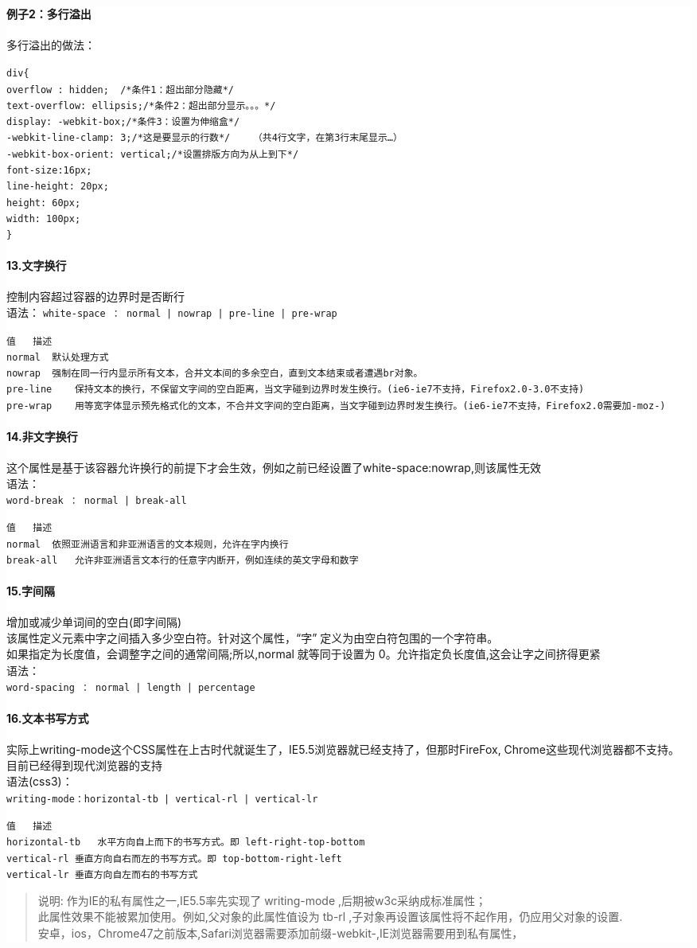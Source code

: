 #### 例子2：多行溢出 
多行溢出的做法：    
```
div{
overflow : hidden;	/*条件1：超出部分隐藏*/
text-overflow: ellipsis;/*条件2：超出部分显示。。。*/
display: -webkit-box;/*条件3：设置为伸缩盒*/
-webkit-line-clamp: 3;/*这是要显示的行数*/    （共4行文字，在第3行末尾显示…）
-webkit-box-orient: vertical;/*设置排版方向为从上到下*/
font-size:16px;
line-height: 20px;
height: 60px;	
width: 100px;
}
```

#### 13.文字换行
控制内容超过容器的边界时是否断行    
语法：
`white-space ： normal | nowrap | pre-line | pre-wrap`    
```
值	描述
normal 	默认处理方式
nowrap	强制在同一行内显示所有文本，合并文本间的多余空白，直到文本结束或者遭遇br对象。
pre-line	保持文本的换行，不保留文字间的空白距离，当文字碰到边界时发生换行。(ie6-ie7不支持，Firefox2.0-3.0不支持)
pre-wrap	用等宽字体显示预先格式化的文本，不合并文字间的空白距离，当文字碰到边界时发生换行。(ie6-ie7不支持，Firefox2.0需要加-moz-)
```

#### 14.非文字换行
这个属性是基于该容器允许换行的前提下才会生效，例如之前已经设置了white-space:nowrap,则该属性无效    
语法：    
`word-break ： normal | break-all `    
```
值	描述
normal 	依照亚洲语言和非亚洲语言的文本规则，允许在字内换行
break-all	允许非亚洲语言文本行的任意字内断开，例如连续的英文字母和数字
```

#### 15.字间隔 
增加或减少单词间的空白(即字间隔)    
该属性定义元素中字之间插入多少空白符。针对这个属性，“字” 定义为由空白符包围的一个字符串。    
如果指定为长度值，会调整字之间的通常间隔;所以,normal 就等同于设置为 0。允许指定负长度值,这会让字之间挤得更紧    
语法：    
`word-spacing ： normal | length | percentage`     

#### 16.文本书写方式
实际上writing-mode这个CSS属性在上古时代就诞生了，IE5.5浏览器就已经支持了，但那时FireFox, Chrome这些现代浏览器都不支持。    
目前已经得到现代浏览器的支持    
语法(css3)：    
`writing-mode：horizontal-tb | vertical-rl | vertical-lr`    
```
值	描述
horizontal-tb	水平方向自上而下的书写方式。即 left-right-top-bottom
vertical-rl	垂直方向自右而左的书写方式。即 top-bottom-right-left
vertical-lr	垂直方向自左而右的书写方式
```
> 说明:
作为IE的私有属性之一,IE5.5率先实现了 writing-mode ,后期被w3c采纳成标准属性；    
此属性效果不能被累加使用。例如,父对象的此属性值设为 tb-rl ,子对象再设置该属性将不起作用，仍应用父对象的设置.    
安卓，ios，Chrome47之前版本,Safari浏览器需要添加前缀-webkit-,IE浏览器需要用到私有属性，    
